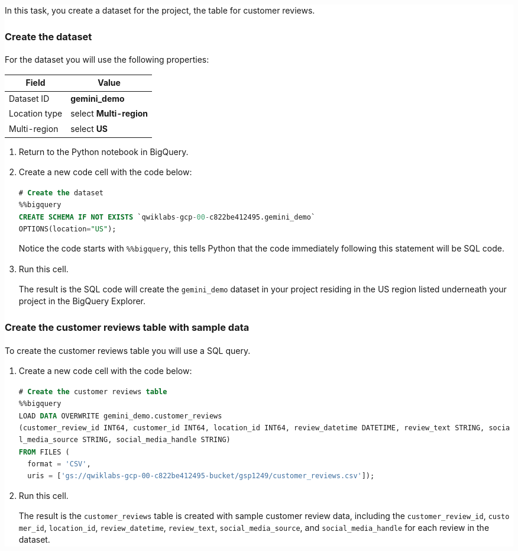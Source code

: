 In this task, you create a dataset for the project, the table for customer reviews.

### Create the dataset

For the dataset you will use the following properties:

| **Field** | **Value** |
| --- | --- |
| Dataset ID | **gemini\_demo** |
| Location type | select **Multi-region** |
| Multi-region | select **US** |

1. Return to the Python notebook in BigQuery.
    
2. Create a new code cell with the code below:
    
    ```sql
    # Create the dataset
    %%bigquery
    CREATE SCHEMA IF NOT EXISTS `qwiklabs-gcp-00-c822be412495.gemini_demo`
    OPTIONS(location="US");
    ```
    
    Notice the code starts with `%%bigquery`, this tells Python that the code immediately following this statement will be SQL code.
    
3. Run this cell.
    
    The result is the SQL code will create the `gemini_demo` dataset in your project residing in the US region listed underneath your project in the BigQuery Explorer.
    

### Create the customer reviews table with sample data

To create the customer reviews table you will use a SQL query.

1. Create a new code cell with the code below:
    
    ```sql
    # Create the customer reviews table
    %%bigquery
    LOAD DATA OVERWRITE gemini_demo.customer_reviews
    (customer_review_id INT64, customer_id INT64, location_id INT64, review_datetime DATETIME, review_text STRING, social_media_source STRING, social_media_handle STRING)
    FROM FILES (
      format = 'CSV',
      uris = ['gs://qwiklabs-gcp-00-c822be412495-bucket/gsp1249/customer_reviews.csv']);
    ```
    
2. Run this cell.
    
    The result is the `customer_reviews` table is created with sample customer review data, including the `customer_review_id`, `customer_id`, `location_id`, `review_datetime`, `review_text`, `social_media_source`, and `social_media_handle` for each review in the dataset.
    